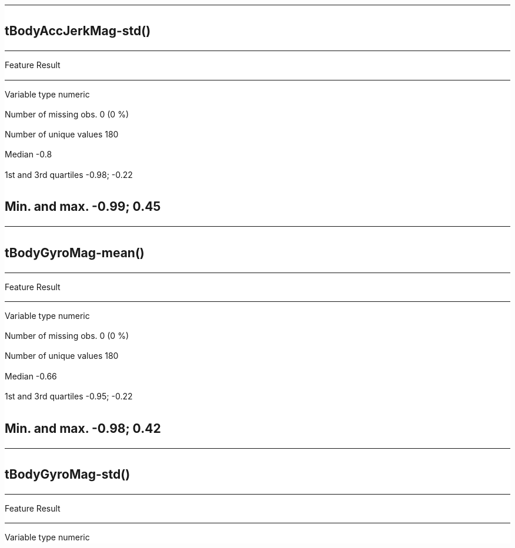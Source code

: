 




---

## tBodyAccJerkMag-std()


----------------------------------------
Feature                           Result
------------------------- --------------
Variable type                    numeric

Number of missing obs.           0 (0 %)

Number of unique values              180

Median                              -0.8

1st and 3rd quartiles       -0.98; -0.22

Min. and max.                -0.99; 0.45
----------------------------------------






---

## tBodyGyroMag-mean()


----------------------------------------
Feature                           Result
------------------------- --------------
Variable type                    numeric

Number of missing obs.           0 (0 %)

Number of unique values              180

Median                             -0.66

1st and 3rd quartiles       -0.95; -0.22

Min. and max.                -0.98; 0.42
----------------------------------------






---

## tBodyGyroMag-std()


----------------------------------------
Feature                           Result
------------------------- --------------
Variable type                    numeric

